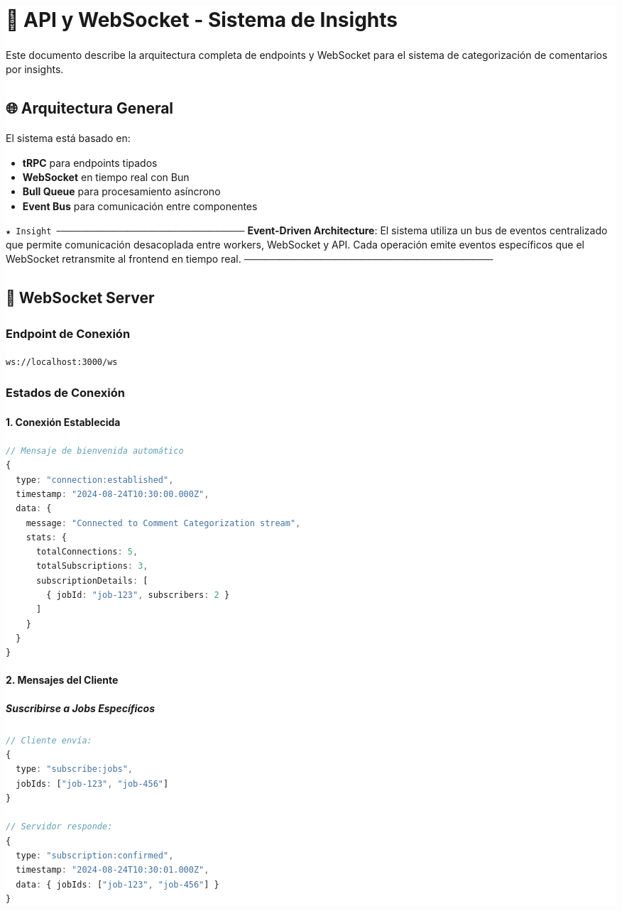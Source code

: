 # 📡 API y WebSocket - Sistema de Insights

Este documento describe la arquitectura completa de endpoints y WebSocket para el sistema de categorización de comentarios por insights.

## 🌐 Arquitectura General

El sistema está basado en:
- **tRPC** para endpoints tipados
- **WebSocket** en tiempo real con Bun
- **Bull Queue** para procesamiento asíncrono
- **Event Bus** para comunicación entre componentes

`★ Insight ─────────────────────────────────────`
**Event-Driven Architecture**: El sistema utiliza un bus de eventos centralizado que permite comunicación desacoplada entre workers, WebSocket y API. Cada operación emite eventos específicos que el WebSocket retransmite al frontend en tiempo real.
`─────────────────────────────────────────────────`

## 🔌 WebSocket Server

### Endpoint de Conexión
```
ws://localhost:3000/ws
```

### Estados de Conexión

#### 1. **Conexión Establecida**
```typescript
// Mensaje de bienvenida automático
{
  type: "connection:established",
  timestamp: "2024-08-24T10:30:00.000Z",
  data: {
    message: "Connected to Comment Categorization stream",
    stats: {
      totalConnections: 5,
      totalSubscriptions: 3,
      subscriptionDetails: [
        { jobId: "job-123", subscribers: 2 }
      ]
    }
  }
}
```

#### 2. **Mensajes del Cliente**

##### Suscribirse a Jobs Específicos
```typescript
// Cliente envía:
{
  type: "subscribe:jobs",
  jobIds: ["job-123", "job-456"]
}

// Servidor responde:
{
  type: "subscription:confirmed", 
  timestamp: "2024-08-24T10:30:01.000Z",
  data: { jobIds: ["job-123", "job-456"] }
}
```
